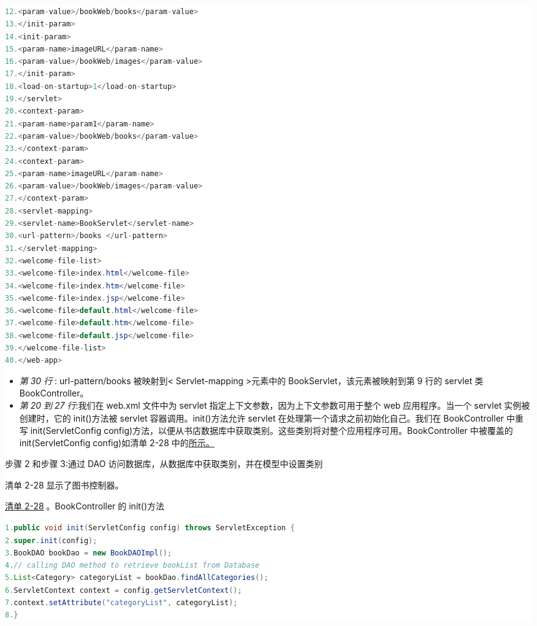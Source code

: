 ```java
12.<param-value>/bookWeb/books</param-value>
13.</init-param>
14.<init-param>
15.<param-name>imageURL</param-name>
16.<param-value>/bookWeb/images</param-value>
17.</init-param>
18.<load-on-startup>1</load-on-startup>
19.</servlet>
20.<context-param>
21.<param-name>param1</param-name>
22.<param-value>/bookWeb/books</param-value>
23.</context-param>
24.<context-param>
25.<param-name>imageURL</param-name>
26.<param-value>/bookWeb/images</param-value>
27.</context-param>
28.<servlet-mapping>
29.<servlet-name>BookServlet</servlet-name>
30.<url-pattern>/books </url-pattern>
31.</servlet-mapping>
32.<welcome-file-list>
33.<welcome-file>index.html</welcome-file>
34.<welcome-file>index.htm</welcome-file>
35.<welcome-file>index.jsp</welcome-file>
36.<welcome-file>default.html</welcome-file>
37.<welcome-file>default.htm</welcome-file>
38.<welcome-file>default.jsp</welcome-file>
39.</welcome-file-list>
40.</web-app>
```

*   *第 30 行* : url-pattern/books 被映射到< Servlet-mapping >元素中的 BookServlet，该元素被映射到第 9 行的 servlet 类 BookController。
*   *第 20 到 27 行*:我们在 web.xml 文件中为 servlet 指定上下文参数，因为上下文参数可用于整个 web 应用程序。当一个 servlet 实例被创建时，它的 init()方法被 servlet 容器调用。init()方法允许 servlet 在处理第一个请求之前初始化自己。我们在 BookController 中重写 init(ServletConfig config)方法，以便从书店数据库中获取类别。这些类别将对整个应用程序可用。BookController 中被覆盖的 init(ServletConfig config)如清单 2-28 中的[所示。](#list28)

步骤 2 和步骤 3:通过 DAO 访问数据库，从数据库中获取类别，并在模型中设置类别

清单 2-28 显示了图书控制器。

[清单 2-28](#_list28) 。BookController 的 init()方法

```java
1.public void init(ServletConfig config) throws ServletException {
2.super.init(config);
3.BookDAO bookDao = new BookDAOImpl();
4.// calling DAO method to retrieve bookList from Database
5.List<Category> categoryList = bookDao.findAllCategories();
6.ServletContext context = config.getServletContext();
7.context.setAttribute("categoryList", categoryList);
8.}
```

